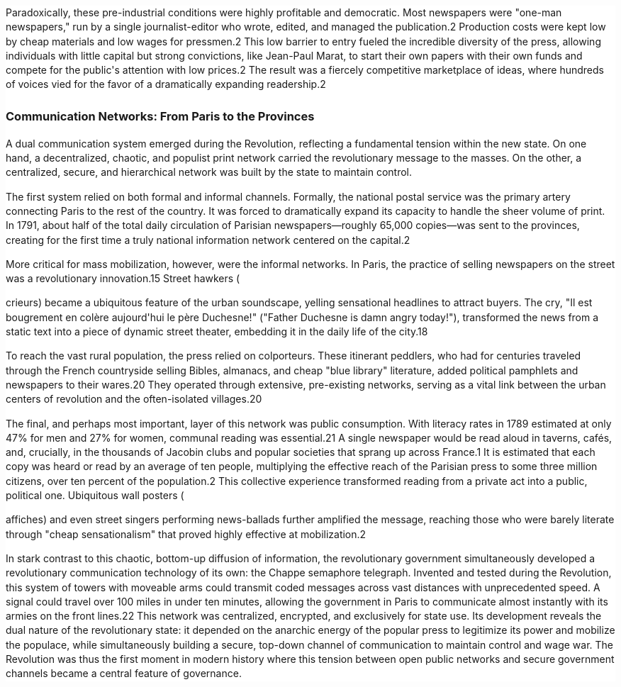 Paradoxically, these pre-industrial conditions were highly profitable and democratic. Most newspapers were "one-man newspapers," run by a single journalist-editor who wrote, edited, and managed the publication.2 Production costs were kept low by cheap materials and low wages for pressmen.2 This low barrier to entry fueled the incredible diversity of the press, allowing individuals with little capital but strong convictions, like Jean-Paul Marat, to start their own papers with their own funds and compete for the public's attention with low prices.2 The result was a fiercely competitive marketplace of ideas, where hundreds of voices vied for the favor of a dramatically expanding readership.2

  

### Communication Networks: From Paris to the Provinces

  

A dual communication system emerged during the Revolution, reflecting a fundamental tension within the new state. On one hand, a decentralized, chaotic, and populist print network carried the revolutionary message to the masses. On the other, a centralized, secure, and hierarchical network was built by the state to maintain control.

The first system relied on both formal and informal channels. Formally, the national postal service was the primary artery connecting Paris to the rest of the country. It was forced to dramatically expand its capacity to handle the sheer volume of print. In 1791, about half of the total daily circulation of Parisian newspapers—roughly 65,000 copies—was sent to the provinces, creating for the first time a truly national information network centered on the capital.2

More critical for mass mobilization, however, were the informal networks. In Paris, the practice of selling newspapers on the street was a revolutionary innovation.15 Street hawkers (

crieurs) became a ubiquitous feature of the urban soundscape, yelling sensational headlines to attract buyers. The cry, "Il est bougrement en colère aujourd'hui le père Duchesne!" ("Father Duchesne is damn angry today!"), transformed the news from a static text into a piece of dynamic street theater, embedding it in the daily life of the city.18

To reach the vast rural population, the press relied on colporteurs. These itinerant peddlers, who had for centuries traveled through the French countryside selling Bibles, almanacs, and cheap "blue library" literature, added political pamphlets and newspapers to their wares.20 They operated through extensive, pre-existing networks, serving as a vital link between the urban centers of revolution and the often-isolated villages.20

The final, and perhaps most important, layer of this network was public consumption. With literacy rates in 1789 estimated at only 47% for men and 27% for women, communal reading was essential.21 A single newspaper would be read aloud in taverns, cafés, and, crucially, in the thousands of Jacobin clubs and popular societies that sprang up across France.1 It is estimated that each copy was heard or read by an average of ten people, multiplying the effective reach of the Parisian press to some three million citizens, over ten percent of the population.2 This collective experience transformed reading from a private act into a public, political one. Ubiquitous wall posters (

affiches) and even street singers performing news-ballads further amplified the message, reaching those who were barely literate through "cheap sensationalism" that proved highly effective at mobilization.2

In stark contrast to this chaotic, bottom-up diffusion of information, the revolutionary government simultaneously developed a revolutionary communication technology of its own: the Chappe semaphore telegraph. Invented and tested during the Revolution, this system of towers with moveable arms could transmit coded messages across vast distances with unprecedented speed. A signal could travel over 100 miles in under ten minutes, allowing the government in Paris to communicate almost instantly with its armies on the front lines.22 This network was centralized, encrypted, and exclusively for state use. Its development reveals the dual nature of the revolutionary state: it depended on the anarchic energy of the popular press to legitimize its power and mobilize the populace, while simultaneously building a secure, top-down channel of communication to maintain control and wage war. The Revolution was thus the first moment in modern history where this tension between open public networks and secure government channels became a central feature of governance.
